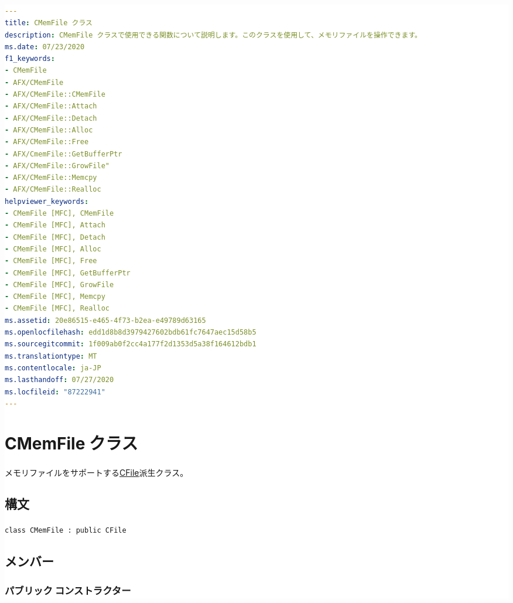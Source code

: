 ```yaml
---
title: CMemFile クラス
description: CMemFile クラスで使用できる関数について説明します。このクラスを使用して、メモリファイルを操作できます。
ms.date: 07/23/2020
f1_keywords:
- CMemFile
- AFX/CMemFile
- AFX/CMemFile::CMemFile
- AFX/CMemFile::Attach
- AFX/CMemFile::Detach
- AFX/CMemFile::Alloc
- AFX/CMemFile::Free
- AFX/CmemFile::GetBufferPtr
- AFX/CMemFile::GrowFile"
- AFX/CMemFile::Memcpy
- AFX/CMemFile::Realloc
helpviewer_keywords:
- CMemFile [MFC], CMemFile
- CMemFile [MFC], Attach
- CMemFile [MFC], Detach
- CMemFile [MFC], Alloc
- CMemFile [MFC], Free
- CMemFile [MFC], GetBufferPtr
- CMemFile [MFC], GrowFile
- CMemFile [MFC], Memcpy
- CMemFile [MFC], Realloc
ms.assetid: 20e86515-e465-4f73-b2ea-e49789d63165
ms.openlocfilehash: edd1d8b8d3979427602bdb61fc7647aec15d58b5
ms.sourcegitcommit: 1f009ab0f2cc4a177f2d1353d5a38f164612bdb1
ms.translationtype: MT
ms.contentlocale: ja-JP
ms.lasthandoff: 07/27/2020
ms.locfileid: "87222941"
---
```

# <a name="cmemfile-class"></a>CMemFile クラス

メモリファイルをサポートする[CFile](../../mfc/reference/cfile-class.md)派生クラス。

## <a name="syntax"></a>構文

```
class CMemFile : public CFile
```

## <a name="members"></a>メンバー

### <a name="public-constructors"></a>パブリック コンストラクター
